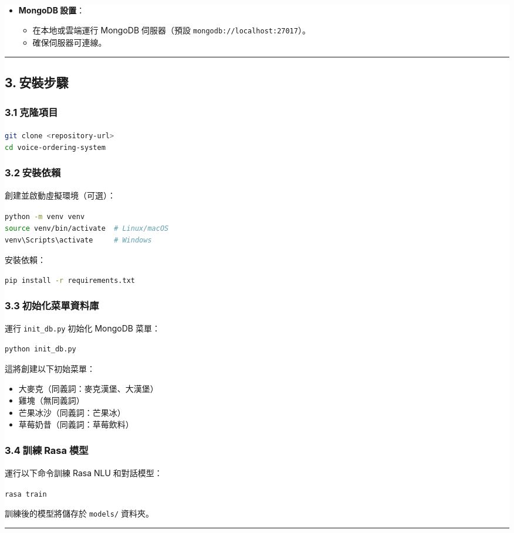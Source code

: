 - **MongoDB 設置**：

  - 在本地或雲端運行 MongoDB 伺服器（預設 `mongodb://localhost:27017`）。
  - 確保伺服器可連線。

---

## 3. 安裝步驟

### 3.1 克隆項目

```bash
git clone <repository-url>
cd voice-ordering-system
```

### 3.2 安裝依賴

創建並啟動虛擬環境（可選）：

```bash
python -m venv venv
source venv/bin/activate  # Linux/macOS
venv\Scripts\activate     # Windows
```

安裝依賴：

```bash
pip install -r requirements.txt
```

### 3.3 初始化菜單資料庫

運行 `init_db.py` 初始化 MongoDB 菜單：

```bash
python init_db.py
```

這將創建以下初始菜單：

- 大麥克（同義詞：麥克漢堡、大漢堡）
- 雞塊（無同義詞）
- 芒果冰沙（同義詞：芒果冰）
- 草莓奶昔（同義詞：草莓飲料）

### 3.4 訓練 Rasa 模型

運行以下命令訓練 Rasa NLU 和對話模型：

```bash
rasa train
```

訓練後的模型將儲存於 `models/` 資料夾。

---
